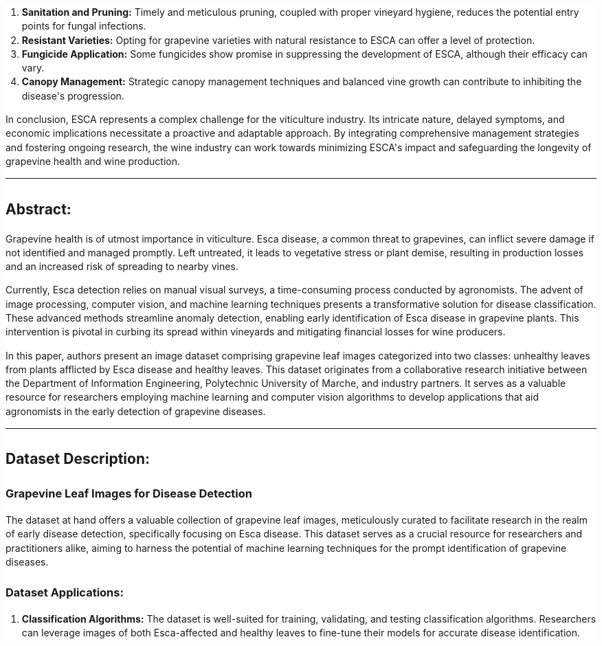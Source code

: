 1. **Sanitation and Pruning:** Timely and meticulous pruning, coupled with proper vineyard hygiene, reduces the potential entry points for fungal infections.
2. **Resistant Varieties:** Opting for grapevine varieties with natural resistance to ESCA can offer a level of protection.
3. **Fungicide Application:** Some fungicides show promise in suppressing the development of ESCA, although their efficacy can vary.
4. **Canopy Management:** Strategic canopy management techniques and balanced vine growth can contribute to inhibiting the disease's progression.

In conclusion, ESCA represents a complex challenge for the viticulture industry. Its intricate nature, delayed symptoms, and economic implications necessitate a proactive and adaptable approach. By integrating comprehensive management strategies and fostering ongoing research, the wine industry can work towards minimizing ESCA's impact and safeguarding the longevity of grapevine health and wine production.

---

## Abstract:

Grapevine health is of utmost importance in viticulture. Esca disease, a common threat to grapevines, can inflict severe damage if not identified and managed promptly. Left untreated, it leads to vegetative stress or plant demise, resulting in production losses and an increased risk of spreading to nearby vines.

Currently, Esca detection relies on manual visual surveys, a time-consuming process conducted by agronomists. The advent of image processing, computer vision, and machine learning techniques presents a transformative solution for disease classification. These advanced methods streamline anomaly detection, enabling early identification of Esca disease in grapevine plants. This intervention is pivotal in curbing its spread within vineyards and mitigating financial losses for wine producers.

In this paper, authors present an image dataset comprising grapevine leaf images categorized into two classes: unhealthy leaves from plants afflicted by Esca disease and healthy leaves. This dataset originates from a collaborative research initiative between the Department of Information Engineering, Polytechnic University of Marche, and industry partners. It serves as a valuable resource for researchers employing machine learning and computer vision algorithms to develop applications that aid agronomists in the early detection of grapevine diseases.

---

## Dataset Description:

### Grapevine Leaf Images for Disease Detection

The dataset at hand offers a valuable collection of grapevine leaf images, meticulously curated to facilitate research in the realm of early disease detection, specifically focusing on Esca disease. This dataset serves as a crucial resource for researchers and practitioners alike, aiming to harness the potential of machine learning techniques for the prompt identification of grapevine diseases.

### Dataset Applications:

1. **Classification Algorithms:** The dataset is well-suited for training, validating, and testing classification algorithms. Researchers can leverage images of both Esca-affected and healthy leaves to fine-tune their models for accurate disease identification.
